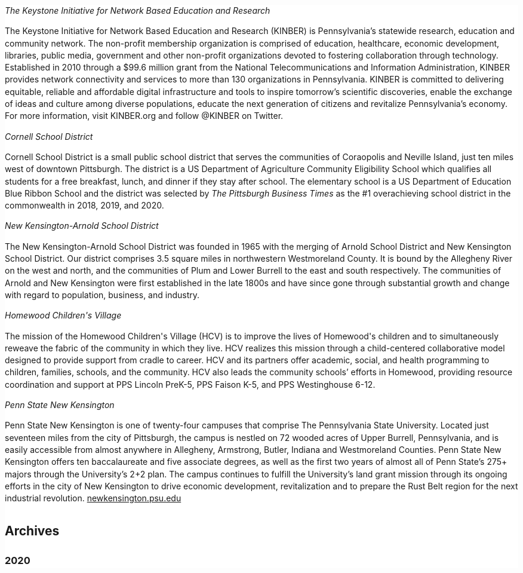 _The Keystone Initiative for Network Based Education and Research_

The Keystone Initiative for Network Based Education and Research (KINBER) is Pennsylvania’s statewide research, education and community network. The non-profit membership organization is comprised of education, healthcare, economic development, libraries, public media, government and other non-profit organizations devoted to fostering collaboration through technology. Established in 2010 through a $99.6 million grant from the National Telecommunications and Information Administration, KINBER provides network connectivity and services to more than 130 organizations in Pennsylvania. KINBER is committed to delivering equitable, reliable and affordable digital infrastructure and tools to inspire tomorrow’s scientific discoveries, enable the exchange of ideas and culture among diverse populations, educate the next generation of citizens and revitalize Pennsylvania’s economy. For more information, visit KINBER.org and follow @KINBER on Twitter.

_Cornell School District_

Cornell School District is a small public school district that serves the communities of Coraopolis and Neville Island, just ten miles west of downtown Pittsburgh. The district is a US Department of Agriculture Community Eligibility School which qualifies all students for a free breakfast, lunch, and dinner if they stay after school. The elementary school is a US Department of Education Blue Ribbon School and the district was selected by _The Pittsburgh Business Times_ as the #1 overachieving school district in the commonwealth in 2018, 2019, and 2020.

_New Kensington-Arnold School District_

The New Kensington-Arnold School District was founded in 1965 with the merging of Arnold School District and New Kensington School District. Our district comprises 3.5 square miles in northwestern Westmoreland County. It is bound by the Allegheny River on the west and north, and the communities of Plum and Lower Burrell to the east and south respectively. The communities of Arnold and New Kensington were first established in the late 1800s and have since gone through substantial growth and change with regard to population, business, and industry.

_Homewood Children's Village_

The mission of the Homewood Children's Village (HCV) is to improve the lives of Homewood's children and to simultaneously reweave the fabric of the community in which they live. HCV realizes this mission through a child-centered collaborative model designed to provide support from cradle to career. HCV and its partners offer academic, social, and health programming to children, families, schools, and the community. HCV also leads the community schools’ efforts in Homewood, providing resource coordination and support at PPS Lincoln PreK-5, PPS Faison K-5, and PPS Westinghouse 6-12.

_Penn State New Kensington_

Penn State New Kensington is one of twenty-four campuses that comprise The Pennsylvania State University. Located just seventeen miles from the city of Pittsburgh, the campus is nestled on 72 wooded acres of Upper Burrell, Pennsylvania, and is easily accessible from almost anywhere in Allegheny, Armstrong, Butler, Indiana and Westmoreland Counties. Penn State New Kensington offers ten baccalaureate and five associate degrees, as well as the first two years of almost all of Penn State’s 275+ majors through the University’s 2+2 plan. The campus continues to fulfill the University’s land grant mission through its ongoing efforts in the city of New Kensington to drive economic development, revitalization and to prepare the Rust Belt region for the next industrial revolution. [newkensington.psu.edu](http://newkensington.psu.edu/)

## Archives

### 2020
